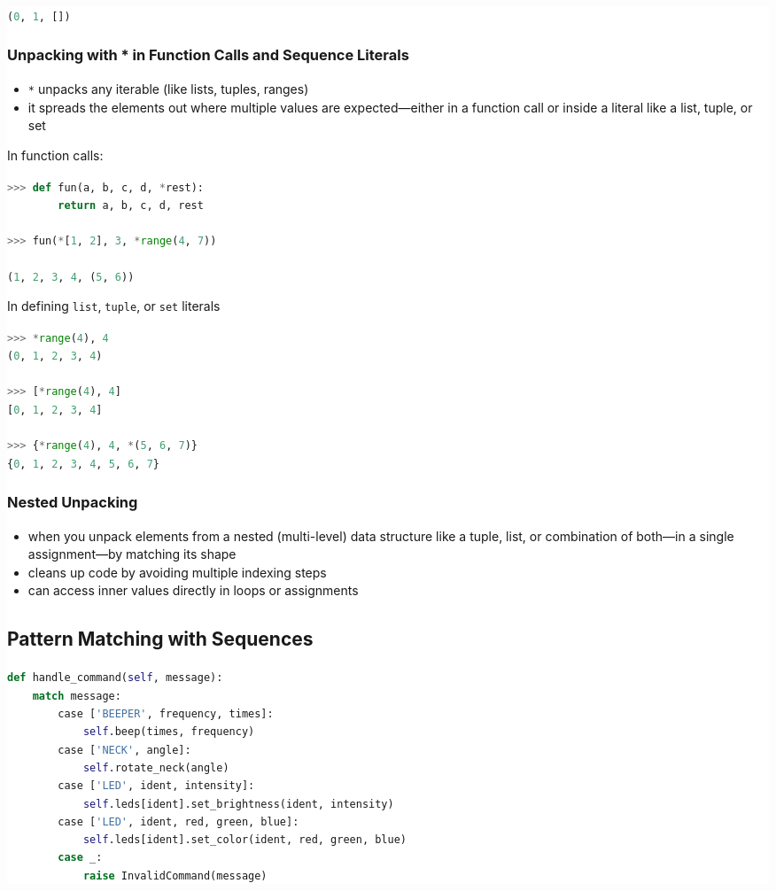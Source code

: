 ```python
(0, 1, [])
```

### Unpacking with * in Function Calls and Sequence Literals
- `*` unpacks any iterable (like lists, tuples, ranges)
- it spreads the elements out where multiple values are expected—either in a function call or inside a literal like a list, tuple, or set

In function calls:
```python
>>> def fun(a, b, c, d, *rest):
	    return a, b, c, d, rest

>>> fun(*[1, 2], 3, *range(4, 7))

(1, 2, 3, 4, (5, 6))
```

In defining `list`, `tuple`, or `set` literals
```python
>>> *range(4), 4
(0, 1, 2, 3, 4)

>>> [*range(4), 4]
[0, 1, 2, 3, 4]

>>> {*range(4), 4, *(5, 6, 7)}
{0, 1, 2, 3, 4, 5, 6, 7}
```

### Nested Unpacking
- when you unpack elements from a nested (multi-level) data structure like a tuple, list, or combination of both—in a single assignment—by matching its shape
- cleans up code by avoiding multiple indexing steps
- can access inner values directly in loops or assignments

## Pattern Matching with Sequences
```python
def handle_command(self, message):
	match message:
		case ['BEEPER', frequency, times]:
			self.beep(times, frequency)
		case ['NECK', angle]:
			self.rotate_neck(angle)
		case ['LED', ident, intensity]:
			self.leds[ident].set_brightness(ident, intensity)
		case ['LED', ident, red, green, blue]:
			self.leds[ident].set_color(ident, red, green, blue)
		case _:
			raise InvalidCommand(message)
```

